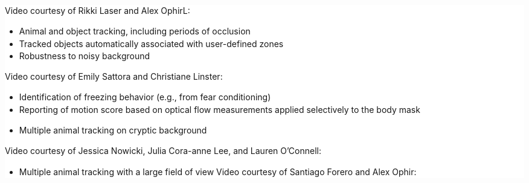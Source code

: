 Video courtesy of Rikki Laser and Alex OphirL:
<figure class="video_container">
  <iframe width="720" height="480" src="https://lh5.googleusercontent.com/FyOrtO6nEGeBEgEnZeuPf66cfqanl7NNmJFnHG7tJRnnvEOrf0FFfKNjT64pIS2HHjMs3queacFYFBVt4n18s4U1Dr6r7m3IYfEJzit83dh4UVRuUOpRUlU0UUjl0a7Bd6LACqGBuVc" frameborder="0" allowfullscreen="true"> </iframe>
</figure>

- Animal and object tracking, including periods of occlusion
- Tracked objects automatically associated with user-defined zones
- Robustness to noisy background

Video courtesy of Emily Sattora and Christiane Linster:
<figure class="video_container">
  <iframe width="720" height="480" src="https://lh6.googleusercontent.com/KhRfq5CfxTUvxVh-CBcQpW-hg1W83_-Hj3KSphdnfZJo_8oMZ5ED47erJ9mnFAqWBG7FphpzWN8qvM2sedAeuX-3NnqoJcDEBtAZtJlBQp1g3joyMX4vCdmxzqL_rM6D--wY-pJxtUo" frameborder="0" allowfullscreen="true"> </iframe>
</figure>


- Identification of freezing behavior  (e.g., from fear conditioning)
- Reporting of motion score based on optical flow measurements applied selectively to the body mask
<figure class="video_container">
  <iframe width="720" height="480" src="https://www.youtube.com/embed/qFABuhoGr_E
" frameborder="0" allowfullscreen="true"> </iframe>
</figure>


- Multiple animal tracking on cryptic background

Video courtesy of Jessica Nowicki, Julia Cora-anne Lee, and Lauren O’Connell:
<figure class="video_container">
  <iframe width="720" height="480" src="https://lh5.googleusercontent.com/CrYqegHOYWqkrYnbOHXSfK3n2T8iuyYHPyIQGBiMHwlltb6CIs4fO02KR9BAxz1Nju747gkKN32v5bEGlLDmpnQfCa5r8T9GSetMEtpp740D2KubY3f3rZCGdnbQxmqc92cuA7jmV7I" frameborder="0" allowfullscreen="true"> </iframe>
</figure>


- Multiple animal tracking with a large field of view
Video courtesy of Santiago Forero and Alex Ophir:
<figure class="video_container">
  <iframe width="720" height="480" src="https://drive.google.com/file/d/1cYdmueC-CaMhScpcB2E-eL9mkGDFuVCs/view?resourcekey" frameborder="0" allowfullscreen="true"> </iframe>
</figure>
